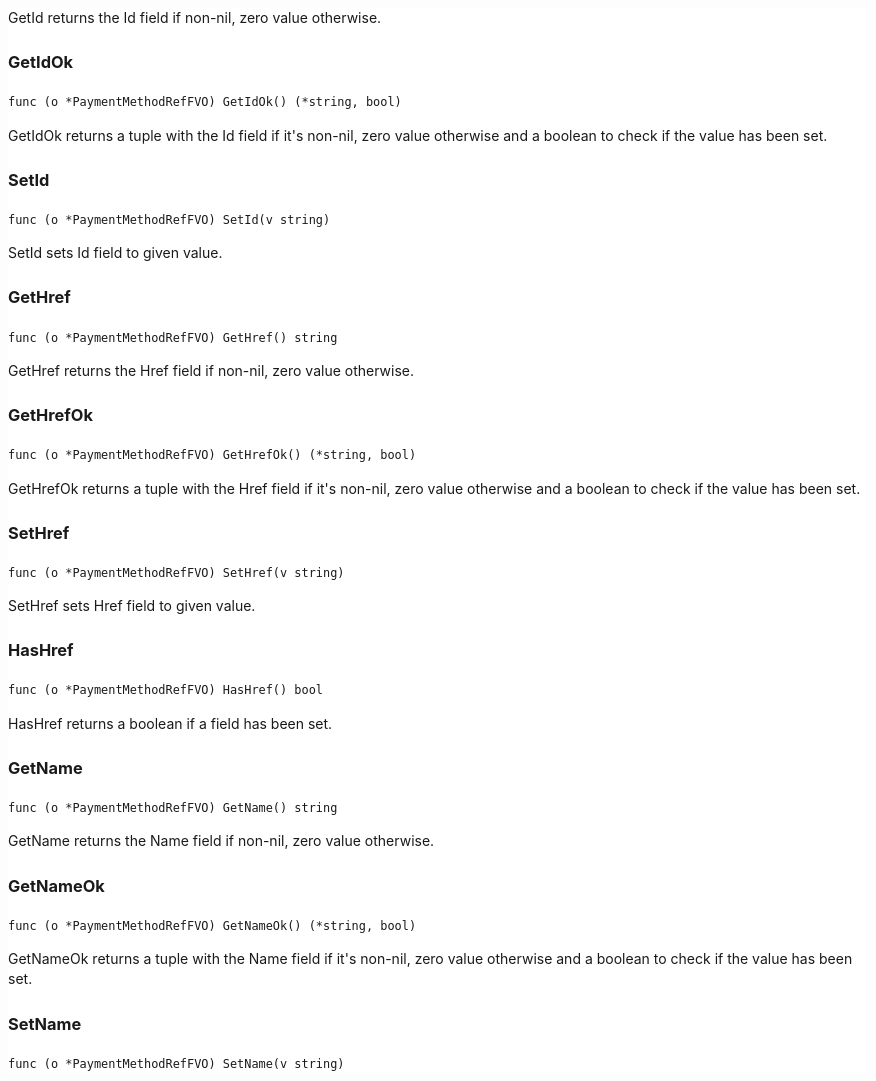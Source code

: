 GetId returns the Id field if non-nil, zero value otherwise.

### GetIdOk

`func (o *PaymentMethodRefFVO) GetIdOk() (*string, bool)`

GetIdOk returns a tuple with the Id field if it's non-nil, zero value otherwise
and a boolean to check if the value has been set.

### SetId

`func (o *PaymentMethodRefFVO) SetId(v string)`

SetId sets Id field to given value.


### GetHref

`func (o *PaymentMethodRefFVO) GetHref() string`

GetHref returns the Href field if non-nil, zero value otherwise.

### GetHrefOk

`func (o *PaymentMethodRefFVO) GetHrefOk() (*string, bool)`

GetHrefOk returns a tuple with the Href field if it's non-nil, zero value otherwise
and a boolean to check if the value has been set.

### SetHref

`func (o *PaymentMethodRefFVO) SetHref(v string)`

SetHref sets Href field to given value.

### HasHref

`func (o *PaymentMethodRefFVO) HasHref() bool`

HasHref returns a boolean if a field has been set.

### GetName

`func (o *PaymentMethodRefFVO) GetName() string`

GetName returns the Name field if non-nil, zero value otherwise.

### GetNameOk

`func (o *PaymentMethodRefFVO) GetNameOk() (*string, bool)`

GetNameOk returns a tuple with the Name field if it's non-nil, zero value otherwise
and a boolean to check if the value has been set.

### SetName

`func (o *PaymentMethodRefFVO) SetName(v string)`
